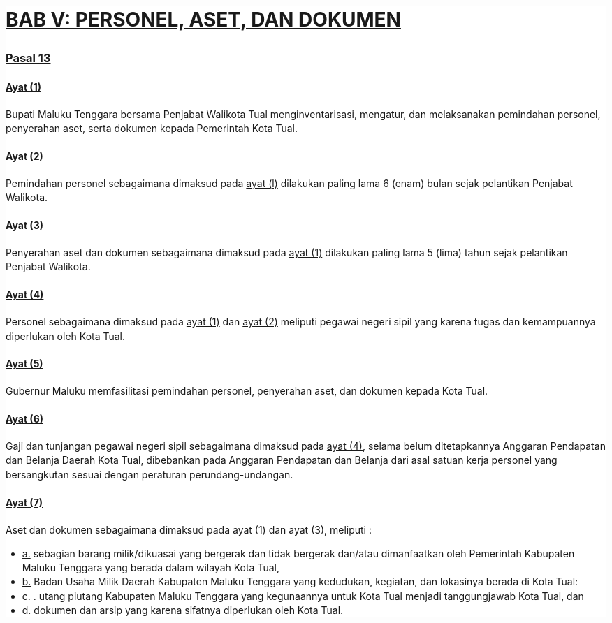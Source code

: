  


# [BAB V: PERSONEL, ASET, DAN DOKUMEN](http://example.org/legal/peraturan/uu/2007/31/bab/0005)

### [Pasal 13](http://example.org/legal/peraturan/uu/2007/31/pasal/0013)

#### [Ayat (1)](http://example.org/legal/peraturan/uu/2007/31/pasal/0013/versi/20070810/ayat/0001)
Bupati Maluku Tenggara bersama Penjabat Walikota Tual menginventarisasi, mengatur, dan melaksanakan pemindahan personel, penyerahan aset, serta dokumen kepada Pemerintah Kota Tual.

#### [Ayat (2)](http://example.org/legal/peraturan/uu/2007/31/pasal/0013/versi/20070810/ayat/0002)
Pemindahan personel sebagaimana dimaksud pada [ayat (l)](http://example.org/legal/peraturan/uu/2007/31/pasal/0013/versi/20070810/ayat/0001) dilakukan paling lama 6 (enam) bulan sejak pelantikan Penjabat Walikota.

#### [Ayat (3)](http://example.org/legal/peraturan/uu/2007/31/pasal/0013/versi/20070810/ayat/0003)
Penyerahan aset dan dokumen sebagaimana dimaksud pada [ayat (1)](http://example.org/legal/peraturan/uu/2007/31/pasal/0013/versi/20070810/ayat/0001) dilakukan paling lama 5 (lima) tahun sejak pelantikan Penjabat Walikota.

#### [Ayat (4)](http://example.org/legal/peraturan/uu/2007/31/pasal/0013/versi/20070810/ayat/0004)
Personel sebagaimana dimaksud pada [ayat (1)](http://example.org/legal/peraturan/uu/2007/31/pasal/0013/versi/20070810/ayat/0001) dan [ayat (2)](http://example.org/legal/peraturan/uu/2007/31/pasal/0013/versi/20070810/ayat/0002) meliputi pegawai negeri sipil yang karena tugas dan kemampuannya diperlukan oleh Kota Tual.

#### [Ayat (5)](http://example.org/legal/peraturan/uu/2007/31/pasal/0013/versi/20070810/ayat/0005)
Gubernur Maluku memfasilitasi pemindahan personel, penyerahan aset, dan dokumen kepada Kota Tual.

#### [Ayat (6)](http://example.org/legal/peraturan/uu/2007/31/pasal/0013/versi/20070810/ayat/0006)
Gaji dan tunjangan pegawai negeri sipil sebagaimana dimaksud pada [ayat (4)](http://example.org/legal/peraturan/uu/2007/31/pasal/0013/versi/20070810/ayat/0004), selama belum ditetapkannya Anggaran Pendapatan dan Belanja Daerah Kota Tual, dibebankan pada Anggaran Pendapatan dan Belanja dari asal satuan kerja personel yang bersangkutan sesuai dengan peraturan perundang-undangan.

#### [Ayat (7)](http://example.org/legal/peraturan/uu/2007/31/pasal/0013/versi/20070810/ayat/0007)
Aset dan dokumen sebagaimana dimaksud pada ayat (1) dan ayat (3), meliputi :
* [a.](http://example.org/legal/peraturan/uu/2007/31/pasal/0013/versi/20070810/ayat/0007/huruf/a) sebagian barang milik/dikuasai yang bergerak dan tidak bergerak dan/atau dimanfaatkan oleh Pemerintah Kabupaten Maluku Tenggara yang berada dalam wilayah Kota Tual,
* [b.](http://example.org/legal/peraturan/uu/2007/31/pasal/0013/versi/20070810/ayat/0007/huruf/b) Badan Usaha Milik Daerah Kabupaten Maluku Tenggara yang kedudukan, kegiatan, dan lokasinya berada di Kota Tual:
* [c.](http://example.org/legal/peraturan/uu/2007/31/pasal/0013/versi/20070810/ayat/0007/huruf/c) . utang piutang Kabupaten Maluku Tenggara yang kegunaannya untuk Kota Tual menjadi tanggungjawab Kota Tual, dan
* [d.](http://example.org/legal/peraturan/uu/2007/31/pasal/0013/versi/20070810/ayat/0007/huruf/d) dokumen dan arsip yang karena sifatnya diperlukan oleh Kota Tual.
